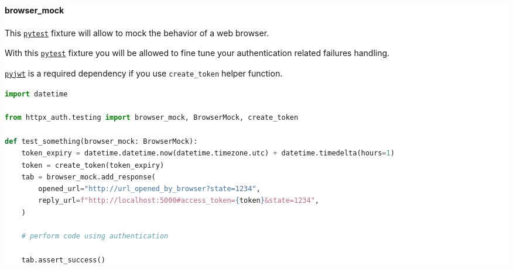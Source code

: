 #### browser_mock

This [`pytest`][6] fixture will allow to mock the behavior of a web browser.

With this [`pytest`][6] fixture you will be allowed to fine tune your authentication related failures handling.

[`pyjwt`](https://pypi.org/project/PyJWT/) is a required dependency if you use `create_token` helper function.

```python
import datetime

from httpx_auth.testing import browser_mock, BrowserMock, create_token

def test_something(browser_mock: BrowserMock):
    token_expiry = datetime.datetime.now(datetime.timezone.utc) + datetime.timedelta(hours=1)
    token = create_token(token_expiry)
    tab = browser_mock.add_response(
        opened_url="http://url_opened_by_browser?state=1234",
        reply_url=f"http://localhost:5000#access_token={token}&state=1234",
    )

    # perform code using authentication

    tab.assert_success()
```

[1]: https://pypi.python.org/pypi/httpx "httpx module"
[2]: https://www.python-httpx.org/advanced/#customizing-authentication "authentication parameter on httpx module"
[3]: https://openid.net/specs/openid-connect-core-1_0.html#IDToken "OpenID ID Token specifications"
[4]: https://docs.python.org/3/library/webbrowser.html#webbrowser.open "Python webbrowser module"
[5]: https://github.com/python/cpython/blob/main/Lib/webbrowser.py "Python webbrowser module code"
[6]: https://docs.pytest.org/en/latest/ "pytest module"

